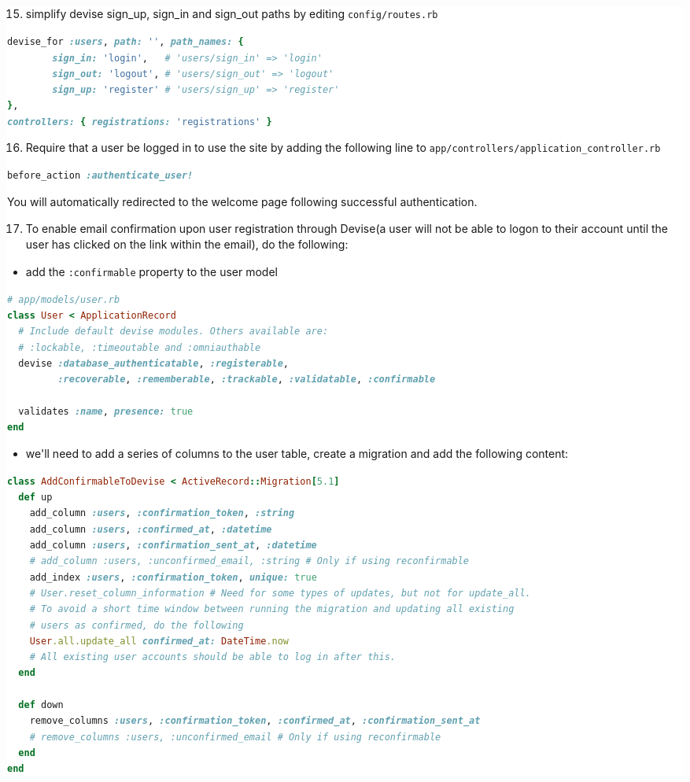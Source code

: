 15. simplify devise sign_up, sign_in and sign_out paths by editing `config/routes.rb`


```ruby
devise_for :users, path: '', path_names: {
		sign_in: 'login',   # 'users/sign_in' => 'login'
		sign_out: 'logout', # 'users/sign_out' => 'logout'
		sign_up: 'register' # 'users/sign_up' => 'register'
},
controllers: { registrations: 'registrations' }
```

16. Require that a user be logged in to use the site by adding the following line to `app/controllers/application_controller.rb`

```ruby
before_action :authenticate_user!
```

You will automatically redirected to the welcome page following successful authentication.


17. To enable email confirmation upon user registration through Devise(a user will not be able to logon to their account until the user has clicked on the link within the email), do the following:

- add the `:confirmable` property to the user model

```ruby
# app/models/user.rb
class User < ApplicationRecord
  # Include default devise modules. Others available are:
  # :lockable, :timeoutable and :omniauthable
  devise :database_authenticatable, :registerable,
         :recoverable, :rememberable, :trackable, :validatable, :confirmable

  validates :name, presence: true
end
```

- we'll need to add a series of columns to the user table, create a migration and add the following content:

```ruby
class AddConfirmableToDevise < ActiveRecord::Migration[5.1]
  def up
    add_column :users, :confirmation_token, :string
    add_column :users, :confirmed_at, :datetime
    add_column :users, :confirmation_sent_at, :datetime
    # add_column :users, :unconfirmed_email, :string # Only if using reconfirmable
    add_index :users, :confirmation_token, unique: true
    # User.reset_column_information # Need for some types of updates, but not for update_all.
    # To avoid a short time window between running the migration and updating all existing
    # users as confirmed, do the following
    User.all.update_all confirmed_at: DateTime.now
    # All existing user accounts should be able to log in after this.
  end

  def down
    remove_columns :users, :confirmation_token, :confirmed_at, :confirmation_sent_at
    # remove_columns :users, :unconfirmed_email # Only if using reconfirmable
  end
end
```
